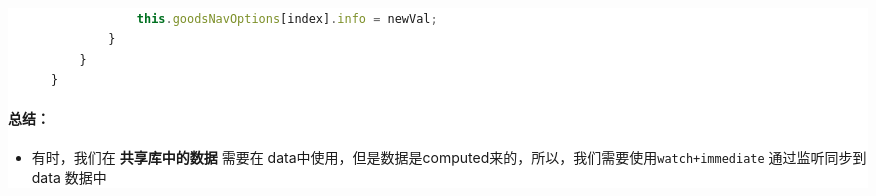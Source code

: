   ```js
  					this.goodsNavOptions[index].info = newVal;
  				}
  			}
  		}
  ```

#### 总结：

* 有时，我们在 **共享库中的数据** 需要在 data中使用，但是数据是computed来的，所以，我们需要使用`watch+immediate` 通过监听同步到 data 数据中


